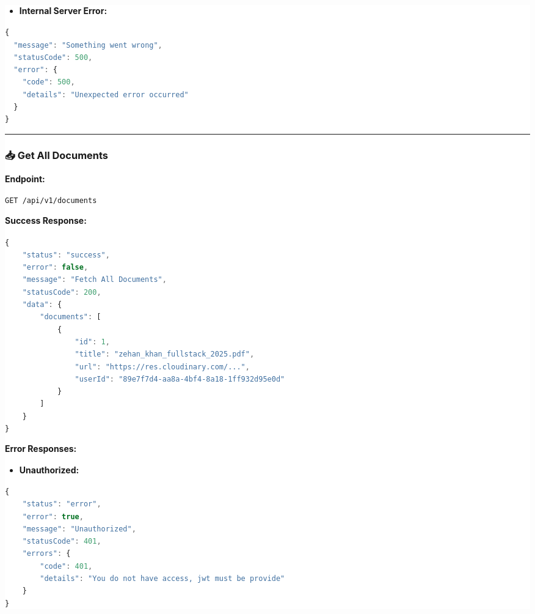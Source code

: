 - **Internal Server Error:**
```js
{
  "message": "Something went wrong",
  "statusCode": 500,
  "error": {
    "code": 500,
    "details": "Unexpected error occurred"
  }
}
```

---

### **📥 Get All Documents**
**Endpoint:**
```bash
GET /api/v1/documents
```

**Success Response:**
```js
{
    "status": "success",
    "error": false,
    "message": "Fetch All Documents",
    "statusCode": 200,
    "data": {
        "documents": [
            {
                "id": 1,
                "title": "zehan_khan_fullstack_2025.pdf",
                "url": "https://res.cloudinary.com/...",
                "userId": "89e7f7d4-aa8a-4bf4-8a18-1ff932d95e0d"
            }
        ]
    }
}
```

**Error Responses:**
- **Unauthorized:**
```js
{
    "status": "error",
    "error": true,
    "message": "Unauthorized",
    "statusCode": 401,
    "errors": {
        "code": 401,
        "details": "You do not have access, jwt must be provide"
    }
}
```
